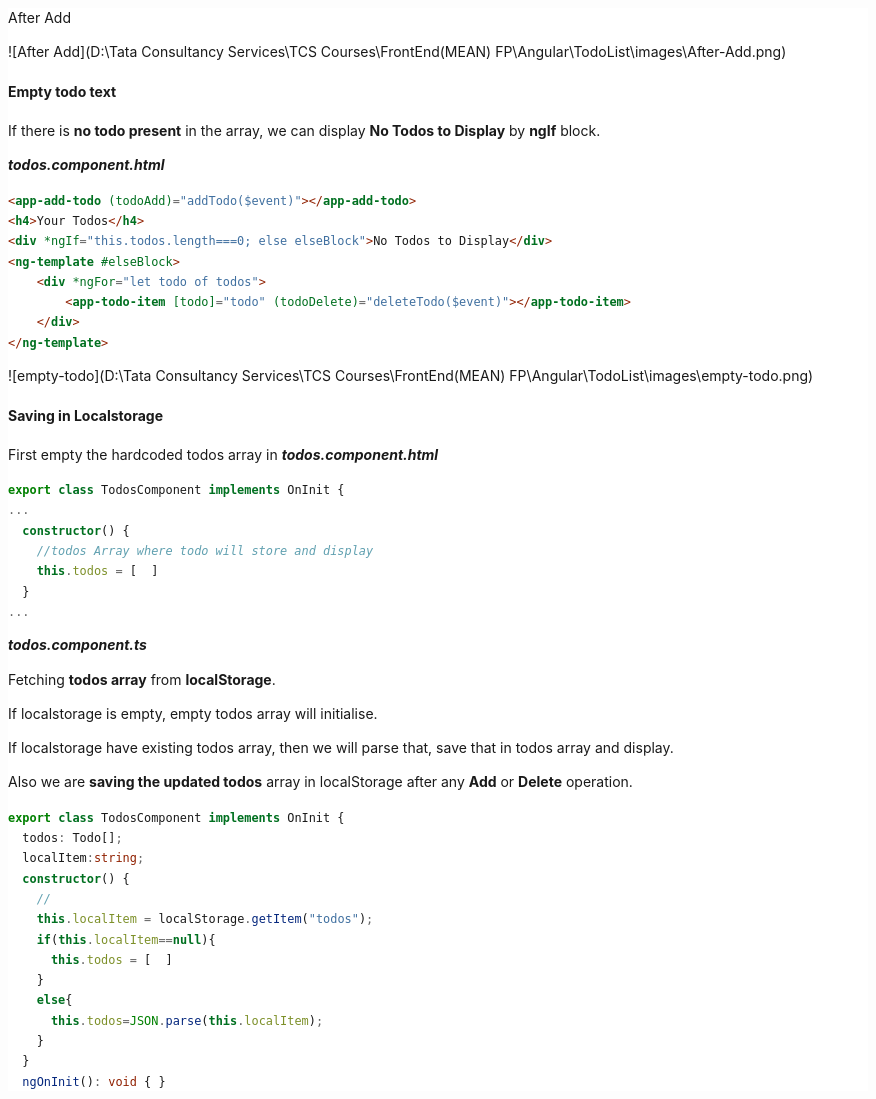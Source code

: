 After Add

![After Add](D:\Tata Consultancy Services\TCS Courses\FrontEnd(MEAN) FP\Angular\TodoList\images\After-Add.png)



#### Empty todo text

If there is **no todo present** in the array, we can display **No Todos to Display** by **ngIf** block.

***todos.component.html***

```html
<app-add-todo (todoAdd)="addTodo($event)"></app-add-todo>
<h4>Your Todos</h4>
<div *ngIf="this.todos.length===0; else elseBlock">No Todos to Display</div>
<ng-template #elseBlock>
    <div *ngFor="let todo of todos">
        <app-todo-item [todo]="todo" (todoDelete)="deleteTodo($event)"></app-todo-item>
    </div>
</ng-template>
```

![empty-todo](D:\Tata Consultancy Services\TCS Courses\FrontEnd(MEAN) FP\Angular\TodoList\images\empty-todo.png)



#### Saving in Localstorage

First empty the hardcoded todos array in ***todos.component.html***

```typescript
export class TodosComponent implements OnInit {
...
  constructor() {
    //todos Array where todo will store and display
    this.todos = [  ]
  }
...
```



***todos.component.ts***

Fetching **todos array** from **localStorage**. 

If localstorage is empty, empty todos array will initialise. 

If localstorage have existing todos array, then we will parse that, save that in todos array and display.

Also we are **saving the updated todos** array in localStorage after any **Add** or **Delete** operation.

```typescript
export class TodosComponent implements OnInit {
  todos: Todo[];
  localItem:string;
  constructor() {
    // 
    this.localItem = localStorage.getItem("todos");
    if(this.localItem==null){
      this.todos = [  ]
    }
    else{
      this.todos=JSON.parse(this.localItem);
    }
  }
  ngOnInit(): void { }

```